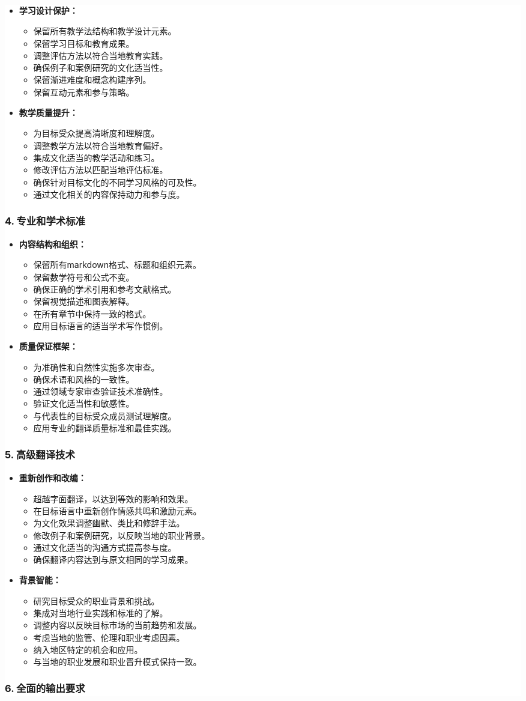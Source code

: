 - **学习设计保护：**
  - 保留所有教学法结构和教学设计元素。
  - 保留学习目标和教育成果。
  - 调整评估方法以符合当地教育实践。
  - 确保例子和案例研究的文化适当性。
  - 保留渐进难度和概念构建序列。
  - 保留互动元素和参与策略。

- **教学质量提升：**
  - 为目标受众提高清晰度和理解度。
  - 调整教学方法以符合当地教育偏好。
  - 集成文化适当的教学活动和练习。
  - 修改评估方法以匹配当地评估标准。
  - 确保针对目标文化的不同学习风格的可及性。
  - 通过文化相关的内容保持动力和参与度。

### 4. 专业和学术标准

- **内容结构和组织：**
  - 保留所有markdown格式、标题和组织元素。
  - 保留数学符号和公式不变。
  - 确保正确的学术引用和参考文献格式。
  - 保留视觉描述和图表解释。
  - 在所有章节中保持一致的格式。
  - 应用目标语言的适当学术写作惯例。

- **质量保证框架：**
  - 为准确性和自然性实施多次审查。
  - 确保术语和风格的一致性。
  - 通过领域专家审查验证技术准确性。
  - 验证文化适当性和敏感性。
  - 与代表性的目标受众成员测试理解度。
  - 应用专业的翻译质量标准和最佳实践。

### 5. 高级翻译技术

- **重新创作和改编：**
  - 超越字面翻译，以达到等效的影响和效果。
  - 在目标语言中重新创作情感共鸣和激励元素。
  - 为文化效果调整幽默、类比和修辞手法。
  - 修改例子和案例研究，以反映当地的职业背景。
  - 通过文化适当的沟通方式提高参与度。
  - 确保翻译内容达到与原文相同的学习成果。

- **背景智能：**
  - 研究目标受众的职业背景和挑战。
  - 集成对当地行业实践和标准的了解。
  - 调整内容以反映目标市场的当前趋势和发展。
  - 考虑当地的监管、伦理和职业考虑因素。
  - 纳入地区特定的机会和应用。
  - 与当地的职业发展和职业晋升模式保持一致。

### 6. 全面的输出要求
